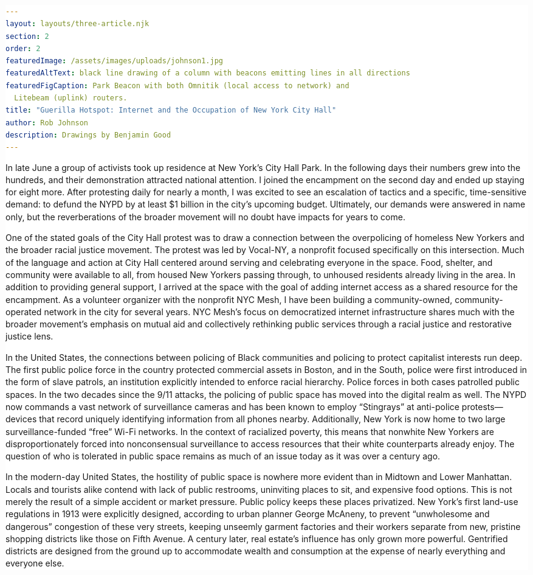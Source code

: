 ```yaml
---
layout: layouts/three-article.njk
section: 2
order: 2
featuredImage: /assets/images/uploads/johnson1.jpg
featuredAltText: black line drawing of a column with beacons emitting lines in all directions
featuredFigCaption: Park Beacon with both Omnitik (local access to network) and
  Litebeam (uplink) routers.
title: "Guerilla Hotspot: Internet and the Occupation of New York City Hall"
author: Rob Johnson
description: Drawings by Benjamin Good
---
```

In late June a group of activists took up residence at New York’s City Hall Park. In the following days their numbers grew into the hundreds, and their demonstration attracted national attention. I joined the encampment on the second day and ended up staying for eight more. After protesting daily for nearly a month, I was excited to see an escalation of tactics and a specific, time-sensitive demand: to defund the NYPD by at least $1 billion in the city’s upcoming budget. Ultimately, our demands were answered in name only, but the reverberations of the broader movement will no doubt have impacts for years to come.

One of the stated goals of the City Hall protest was to draw a connection between the overpolicing of homeless New Yorkers and the broader racial justice movement. The protest was led by Vocal-NY, a nonprofit focused specifically on this intersection. Much of the language and action at City Hall centered around serving and celebrating everyone in the space. Food, shelter, and community were available to all, from housed New Yorkers passing through, to unhoused residents already living in the area. In addition to providing general support, I arrived at the space with the goal of adding internet access as a shared resource for the encampment. As a volunteer organizer with the nonprofit NYC Mesh, I have been building a community-owned, community-operated network in the city for several years. NYC Mesh’s focus on democratized internet infrastructure shares much with the broader movement’s emphasis on mutual aid and collectively rethinking public services through a racial justice and restorative justice lens.

In the United States, the connections between policing of Black communities and policing to protect capitalist interests run deep. The first public police force in the country protected commercial assets in Boston, and in the South, police were first introduced in the form of slave patrols, an institution explicitly intended to enforce racial hierarchy. Police forces in both cases patrolled public spaces. In the two decades since the 9/11 attacks, the policing of public space has moved into the digital realm as well. The NYPD now commands a vast network of surveillance cameras and has been known to employ “Stingrays” at anti-police protests—devices that record uniquely identifying information from all phones nearby. Additionally, New York is now home to two large surveillance-funded “free” Wi-Fi networks. In the context of racialized poverty, this means that nonwhite New Yorkers are disproportionately forced into nonconsensual surveillance to access resources that their white counterparts already enjoy. The question of who is tolerated in public space remains as much of an issue today as it was over a century ago.

In the modern-day United States, the hostility of public space is nowhere more evident than in Midtown and Lower Manhattan. Locals and tourists alike contend with lack of public restrooms, uninviting places to sit, and expensive food options. This is not merely the result of a simple accident or market pressure. Public policy keeps these places privatized. New York’s first land-use regulations in 1913 were explicitly designed, according to urban planner George McAneny, to prevent “unwholesome and dangerous” congestion of these very streets, keeping unseemly garment factories and their workers separate from new, pristine shopping districts like those on Fifth Avenue. A century later, real estate’s influence has only grown more powerful. Gentrified districts are designed from the ground up to accommodate wealth and consumption at the expense of nearly everything and everyone else.
